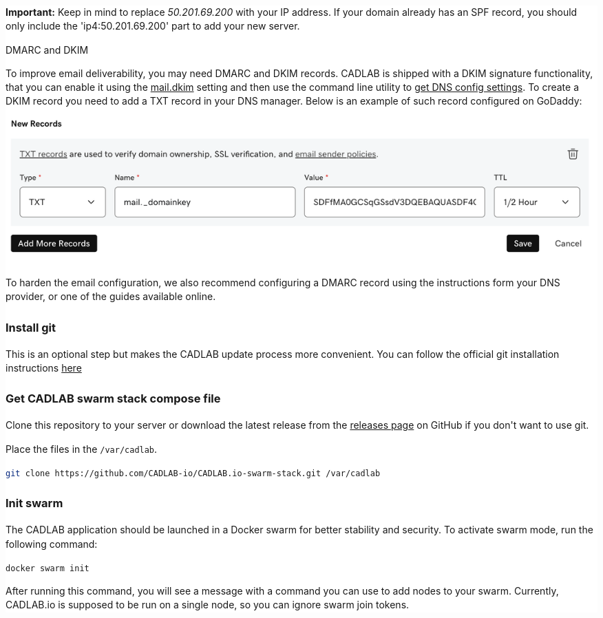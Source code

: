 **Important:** Keep in mind to replace *50.201.69.200* with your IP address. If your domain already has an SPF record, you should only include the 'ip4:50.201.69.200' part to add your new server.

DMARC and DKIM

To improve email deliverability, you may need DMARC and DKIM records. CADLAB is shipped with a DKIM signature functionality, that you can enable it using the [mail.dkim](#mail) setting and then use the command line utility to [get DNS config settings](#getting-the-dkim-configuration). To create a DKIM record you need to add a TXT record in your DNS manager. Below is an example of such record configured on GoDaddy:

![DKIM-Record](/documentation/images/DKIM-DNS.png "DKIM record configuration")

To harden the email configuration, we also recommend configuring a DMARC record using the instructions form your DNS provider, or one of the guides available online.

### Install git

This is an optional step but makes the CADLAB update process more convenient. You can follow the official git installation instructions [here](https://git-scm.com/book/en/v2/Getting-Started-Installing-Git)

### Get CADLAB swarm stack compose file

Clone this repository to your server or download the latest release from the [releases page](https://github.com/CADLAB-io/CADLAB.io-swarm-stack/releases/) on GitHub if you don't want to use git.

Place the files in the `/var/cadlab`.

```bash
git clone https://github.com/CADLAB-io/CADLAB.io-swarm-stack.git /var/cadlab
```

### Init swarm

The CADLAB application should be launched in a Docker swarm for better stability and security. To activate swarm mode, run the following command:

```bash
docker swarm init
```

After running this command, you will see a message with a command you can use to add nodes to your swarm. Currently, CADLAB.io is supposed to be run on a single node, so you can ignore swarm join tokens. 
